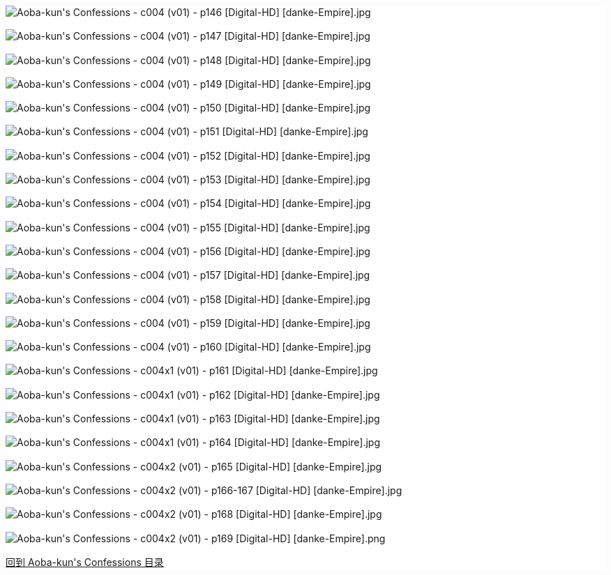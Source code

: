 ![Aoba-kun's Confessions - c004 (v01) - p146 [Digital-HD] [danke-Empire].jpg](https://wx1.sinaimg.cn/large/6a9fdecagy1fpxqwmqumaj21kl2cw7wi.jpg)

![Aoba-kun's Confessions - c004 (v01) - p147 [Digital-HD] [danke-Empire].jpg](https://wx1.sinaimg.cn/large/6a9fdecagy1fpxqwu2gbuj21kl2cwkjl.jpg)

![Aoba-kun's Confessions - c004 (v01) - p148 [Digital-HD] [danke-Empire].jpg](https://wx1.sinaimg.cn/large/6a9fdecagy1fpxqx3arjgj21kl2cw4qq.jpg)

![Aoba-kun's Confessions - c004 (v01) - p149 [Digital-HD] [danke-Empire].jpg](https://wx1.sinaimg.cn/large/6a9fdecagy1fpxqxdqs9jj21kl2cwx6p.jpg)

![Aoba-kun's Confessions - c004 (v01) - p150 [Digital-HD] [danke-Empire].jpg](https://wx1.sinaimg.cn/large/6a9fdecagy1fpxqxo6azfj21kl2cwqv5.jpg)

![Aoba-kun's Confessions - c004 (v01) - p151 [Digital-HD] [danke-Empire].jpg](https://wx1.sinaimg.cn/large/6a9fdecagy1fpxqxypg2hj21kl2cwkjl.jpg)

![Aoba-kun's Confessions - c004 (v01) - p152 [Digital-HD] [danke-Empire].jpg](https://wx1.sinaimg.cn/large/6a9fdecagy1fpxqy64qh5j21kl2cwqv5.jpg)

![Aoba-kun's Confessions - c004 (v01) - p153 [Digital-HD] [danke-Empire].jpg](https://wx1.sinaimg.cn/large/6a9fdecagy1fpxqyg8cfsj21kl2cwx6p.jpg)

![Aoba-kun's Confessions - c004 (v01) - p154 [Digital-HD] [danke-Empire].jpg](https://wx1.sinaimg.cn/large/6a9fdecagy1fpxqyq8vbyj21kl2cwu0x.jpg)

![Aoba-kun's Confessions - c004 (v01) - p155 [Digital-HD] [danke-Empire].jpg](https://wx1.sinaimg.cn/large/6a9fdecagy1fpxqz1wsvrj21kl2cwu0x.jpg)

![Aoba-kun's Confessions - c004 (v01) - p156 [Digital-HD] [danke-Empire].jpg](https://wx1.sinaimg.cn/large/6a9fdecagy1fpxqz8ddl3j21kl2cwhdt.jpg)

![Aoba-kun's Confessions - c004 (v01) - p157 [Digital-HD] [danke-Empire].jpg](https://wx1.sinaimg.cn/large/6a9fdecagy1fpxqzkq81wj21kl2cw1ky.jpg)

![Aoba-kun's Confessions - c004 (v01) - p158 [Digital-HD] [danke-Empire].jpg](https://wx1.sinaimg.cn/large/6a9fdecagy1fpxqzruyc7j21kl2cwx6p.jpg)

![Aoba-kun's Confessions - c004 (v01) - p159 [Digital-HD] [danke-Empire].jpg](https://wx1.sinaimg.cn/large/6a9fdecagy1fpxr01ntvhj21kl2cwhdt.jpg)

![Aoba-kun's Confessions - c004 (v01) - p160 [Digital-HD] [danke-Empire].jpg](https://wx1.sinaimg.cn/large/6a9fdecagy1fpxr0b6uchj21kl2cwe81.jpg)

![Aoba-kun's Confessions - c004x1 (v01) - p161 [Digital-HD] [danke-Empire].jpg](https://wx1.sinaimg.cn/large/6a9fdecagy1fpxr0izlscj21kl2cwhdt.jpg)

![Aoba-kun's Confessions - c004x1 (v01) - p162 [Digital-HD] [danke-Empire].jpg](https://wx1.sinaimg.cn/large/6a9fdecagy1fpxr0pjv2wj21kl2cwhdt.jpg)

![Aoba-kun's Confessions - c004x1 (v01) - p163 [Digital-HD] [danke-Empire].jpg](https://wx1.sinaimg.cn/large/6a9fdecagy1fpxr0xxu66j21kl2cwb29.jpg)

![Aoba-kun's Confessions - c004x1 (v01) - p164 [Digital-HD] [danke-Empire].jpg](https://wx1.sinaimg.cn/large/6a9fdecagy1fpxr182cynj21kl2cwkjl.jpg)

![Aoba-kun's Confessions - c004x2 (v01) - p165 [Digital-HD] [danke-Empire].jpg](https://wx1.sinaimg.cn/large/6a9fdecagy1fpxr1i3wnsj21kl2cw7wh.jpg)

![Aoba-kun's Confessions - c004x2 (v01) - p166-167 [Digital-HD] [danke-Empire].jpg](https://wx1.sinaimg.cn/large/6a9fdecagy1fpxr1s2wx3j21kw16ou0y.jpg)

![Aoba-kun's Confessions - c004x2 (v01) - p168 [Digital-HD] [danke-Empire].jpg](https://wx1.sinaimg.cn/large/6a9fdecagy1fpxr1va1dhj21kl2cw7cs.jpg)

![Aoba-kun's Confessions - c004x2 (v01) - p169 [Digital-HD] [danke-Empire].png](https://wx1.sinaimg.cn/large/6a9fdecagy1fokqnzq970j21kl2cw0np.jpg)

[回到 Aoba-kun's Confessions 目录](https://github.com/alicewish/markdown/blob/master/series/Aoba-kuns-Confessions.md)

